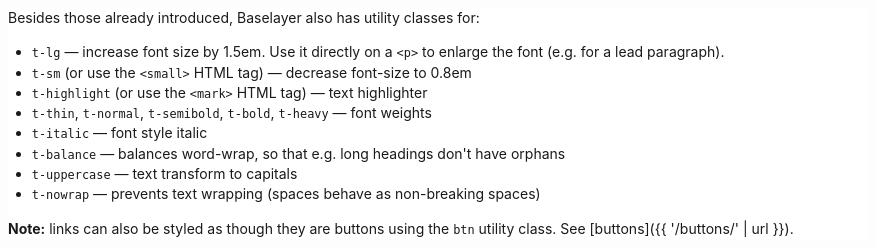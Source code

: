 Besides those already introduced, Baselayer also has utility classes for:

* `t-lg` — increase font size by 1.5em. Use it directly on a `<p>` to enlarge the font (e.g. for a lead paragraph).
* `t-sm` (or use the `<small>` HTML tag) — decrease font-size to 0.8em
* `t-highlight` (or use the `<mark>` HTML tag) — text highlighter
* `t-thin`, `t-normal`, `t-semibold`, `t-bold`, `t-heavy` — font weights
* `t-italic` — font style italic
* `t-balance` — balances word-wrap, so that e.g. long headings don't have orphans
* `t-uppercase` — text transform to capitals
* `t-nowrap` — prevents text wrapping (spaces behave as non-breaking spaces)

**Note:** links can also be styled as though they are buttons using the `btn` utility class. See [buttons]({{ '/buttons/' | url }}).

